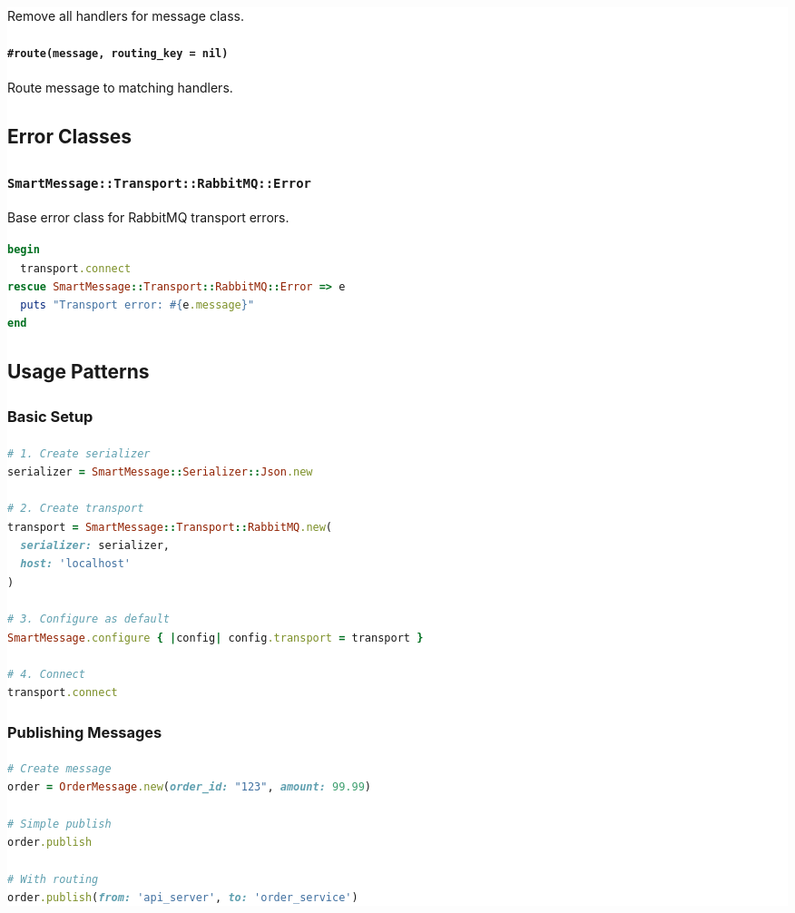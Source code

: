 Remove all handlers for message class.

#### `#route(message, routing_key = nil)`

Route message to matching handlers.

## Error Classes

### `SmartMessage::Transport::RabbitMQ::Error`

Base error class for RabbitMQ transport errors.

```ruby
begin
  transport.connect
rescue SmartMessage::Transport::RabbitMQ::Error => e
  puts "Transport error: #{e.message}"
end
```

## Usage Patterns

### Basic Setup

```ruby
# 1. Create serializer
serializer = SmartMessage::Serializer::Json.new

# 2. Create transport  
transport = SmartMessage::Transport::RabbitMQ.new(
  serializer: serializer,
  host: 'localhost'
)

# 3. Configure as default
SmartMessage.configure { |config| config.transport = transport }

# 4. Connect
transport.connect
```

### Publishing Messages

```ruby
# Create message
order = OrderMessage.new(order_id: "123", amount: 99.99)

# Simple publish
order.publish

# With routing
order.publish(from: 'api_server', to: 'order_service')
```
